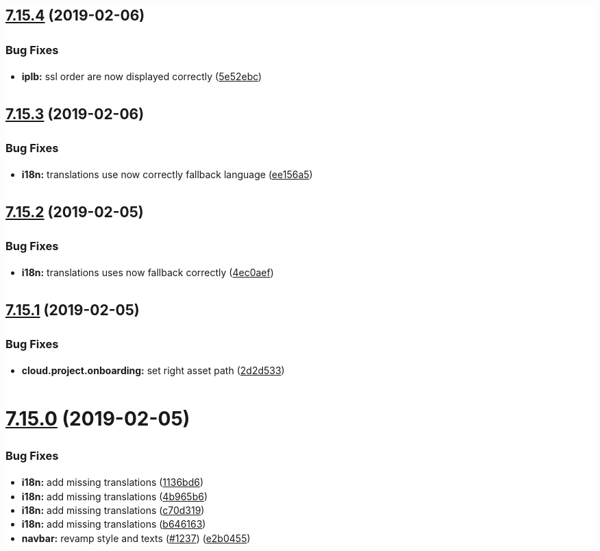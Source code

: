 ## [7.15.4](https://github.com/ovh-ux/ovh-manager-cloud/compare/v7.15.3...v7.15.4) (2019-02-06)


### Bug Fixes

* **iplb:** ssl order are now displayed correctly ([5e52ebc](https://github.com/ovh-ux/ovh-manager-cloud/commit/5e52ebc))



## [7.15.3](https://github.com/ovh-ux/ovh-manager-cloud/compare/v7.15.2...v7.15.3) (2019-02-06)


### Bug Fixes

* **i18n:** translations use now correctly fallback language ([ee156a5](https://github.com/ovh-ux/ovh-manager-cloud/commit/ee156a5))



## [7.15.2](https://github.com/ovh-ux/ovh-manager-cloud/compare/v7.15.1...v7.15.2) (2019-02-05)


### Bug Fixes

* **i18n:** translations uses now fallback correctly ([4ec0aef](https://github.com/ovh-ux/ovh-manager-cloud/commit/4ec0aef))



## [7.15.1](https://github.com/ovh-ux/ovh-manager-cloud/compare/v7.15.0...v7.15.1) (2019-02-05)


### Bug Fixes

* **cloud.project.onboarding:** set right asset path ([2d2d533](https://github.com/ovh-ux/ovh-manager-cloud/commit/2d2d533))



# [7.15.0](https://github.com/ovh-ux/ovh-manager-cloud/compare/v7.14.0...v7.15.0) (2019-02-05)


### Bug Fixes

* **i18n:** add missing translations ([1136bd6](https://github.com/ovh-ux/ovh-manager-cloud/commit/1136bd6))
* **i18n:** add missing translations ([4b965b6](https://github.com/ovh-ux/ovh-manager-cloud/commit/4b965b6))
* **i18n:** add missing translations ([c70d319](https://github.com/ovh-ux/ovh-manager-cloud/commit/c70d319))
* **i18n:** add missing translations ([b646163](https://github.com/ovh-ux/ovh-manager-cloud/commit/b646163))
* **navbar:** revamp style and texts ([#1237](https://github.com/ovh-ux/ovh-manager-cloud/issues/1237)) ([e2b0455](https://github.com/ovh-ux/ovh-manager-cloud/commit/e2b0455))
